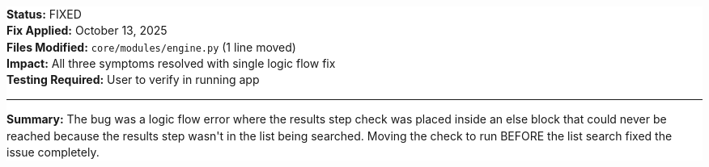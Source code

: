 **Status:** FIXED  
**Fix Applied:** October 13, 2025  
**Files Modified:** `core/modules/engine.py` (1 line moved)  
**Impact:** All three symptoms resolved with single logic flow fix  
**Testing Required:** User to verify in running app

---

**Summary:** The bug was a logic flow error where the results step check was placed inside an else block that could never be reached because the results step wasn't in the list being searched. Moving the check to run BEFORE the list search fixed the issue completely.
